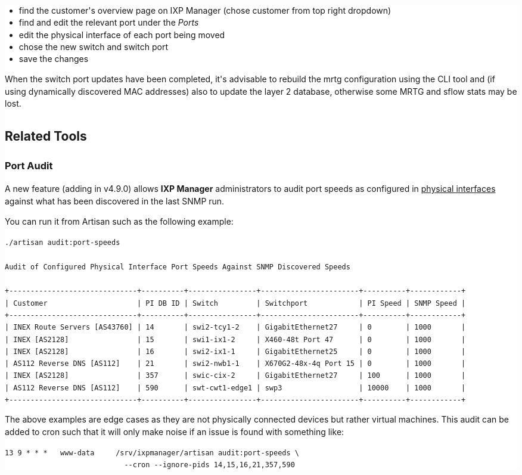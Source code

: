 * find the customer's overview page on IXP Manager (chose customer from top right dropdown)
* find and edit the relevant port under the *Ports*
* edit the physical interface of each port being moved
* chose the new switch and switch port
* save the changes

When the switch port updates have been completed, it's advisable to rebuild the mrtg configuration using the CLI tool and (if using dynamically discovered MAC addresses) also to update the layer 2 database, otherwise some MRTG and sflow stats may be lost.


## Related Tools

### Port Audit

A new feature (adding in v4.9.0) allows **IXP Manager** administrators to audit port speeds as configured in [physical interfaces](interfaces.md#physical-interface-settings) against what has been discovered in the last SNMP run.

You can run it from Artisan such as the following example:

```
./artisan audit:port-speeds

Audit of Configured Physical Interface Port Speeds Against SNMP Discovered Speeds

+------------------------------+----------+----------------+-----------------------+----------+------------+
| Customer                     | PI DB ID | Switch         | Switchport            | PI Speed | SNMP Speed |
+------------------------------+----------+----------------+-----------------------+----------+------------+
| INEX Route Servers [AS43760] | 14       | swi2-tcy1-2    | GigabitEthernet27     | 0        | 1000       |
| INEX [AS2128]                | 15       | swi1-ix1-2     | X460-48t Port 47      | 0        | 1000       |
| INEX [AS2128]                | 16       | swi2-ix1-1     | GigabitEthernet25     | 0        | 1000       |
| AS112 Reverse DNS [AS112]    | 21       | swi2-nwb1-1    | X670G2-48x-4q Port 15 | 0        | 1000       |
| INEX [AS2128]                | 357      | swic-cix-2     | GigabitEthernet27     | 100      | 1000       |
| AS112 Reverse DNS [AS112]    | 590      | swt-cwt1-edge1 | swp3                  | 10000    | 1000       |
+------------------------------+----------+----------------+-----------------------+----------+------------+
```

The above examples are edge cases as they are not physically connected devices but rather virtual machines. This audit can be added to cron such that it will only make noise if an issue is found with something like:

```
13 9 * * *   www-data     /srv/ixpmanager/artisan audit:port-speeds \
                            --cron --ignore-pids 14,15,16,21,357,590
```
